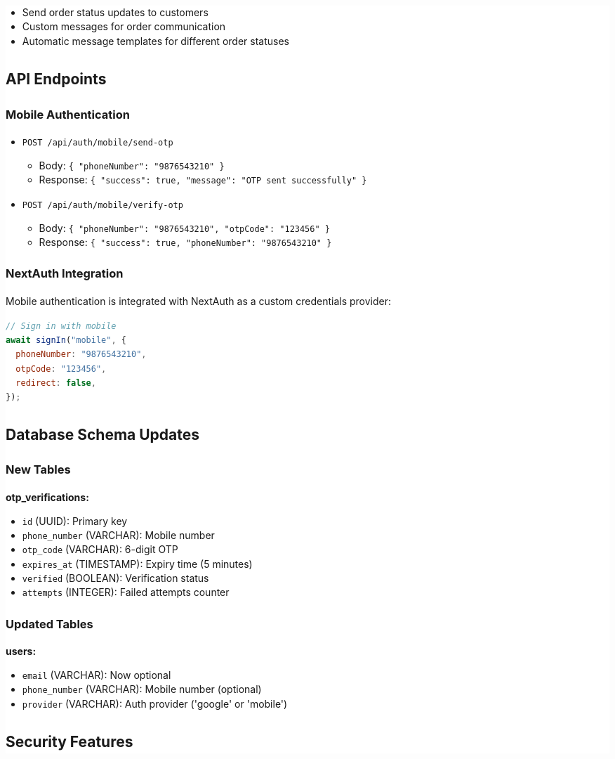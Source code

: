 - Send order status updates to customers
- Custom messages for order communication
- Automatic message templates for different order statuses

## API Endpoints

### Mobile Authentication

- `POST /api/auth/mobile/send-otp`

  - Body: `{ "phoneNumber": "9876543210" }`
  - Response: `{ "success": true, "message": "OTP sent successfully" }`

- `POST /api/auth/mobile/verify-otp`
  - Body: `{ "phoneNumber": "9876543210", "otpCode": "123456" }`
  - Response: `{ "success": true, "phoneNumber": "9876543210" }`

### NextAuth Integration

Mobile authentication is integrated with NextAuth as a custom credentials provider:

```javascript
// Sign in with mobile
await signIn("mobile", {
  phoneNumber: "9876543210",
  otpCode: "123456",
  redirect: false,
});
```

## Database Schema Updates

### New Tables

**otp_verifications:**

- `id` (UUID): Primary key
- `phone_number` (VARCHAR): Mobile number
- `otp_code` (VARCHAR): 6-digit OTP
- `expires_at` (TIMESTAMP): Expiry time (5 minutes)
- `verified` (BOOLEAN): Verification status
- `attempts` (INTEGER): Failed attempts counter

### Updated Tables

**users:**

- `email` (VARCHAR): Now optional
- `phone_number` (VARCHAR): Mobile number (optional)
- `provider` (VARCHAR): Auth provider ('google' or 'mobile')

## Security Features
